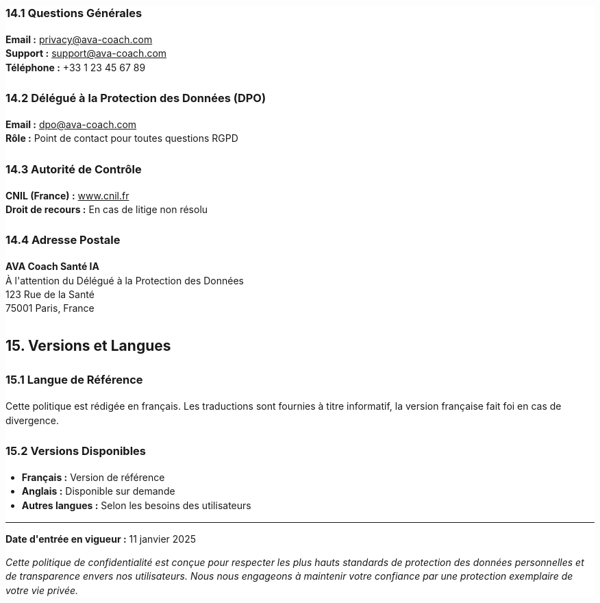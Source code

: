 ### 14.1 Questions Générales
**Email :** privacy@ava-coach.com  
**Support :** support@ava-coach.com  
**Téléphone :** +33 1 23 45 67 89

### 14.2 Délégué à la Protection des Données (DPO)
**Email :** dpo@ava-coach.com  
**Rôle :** Point de contact pour toutes questions RGPD

### 14.3 Autorité de Contrôle
**CNIL (France) :** www.cnil.fr  
**Droit de recours :** En cas de litige non résolu

### 14.4 Adresse Postale
**AVA Coach Santé IA**  
À l'attention du Délégué à la Protection des Données  
123 Rue de la Santé  
75001 Paris, France

## 15. Versions et Langues

### 15.1 Langue de Référence
Cette politique est rédigée en français. Les traductions sont fournies à titre informatif, la version française fait foi en cas de divergence.

### 15.2 Versions Disponibles
- **Français :** Version de référence
- **Anglais :** Disponible sur demande
- **Autres langues :** Selon les besoins des utilisateurs

---

**Date d'entrée en vigueur :** 11 janvier 2025

*Cette politique de confidentialité est conçue pour respecter les plus hauts standards de protection des données personnelles et de transparence envers nos utilisateurs. Nous nous engageons à maintenir votre confiance par une protection exemplaire de votre vie privée.*